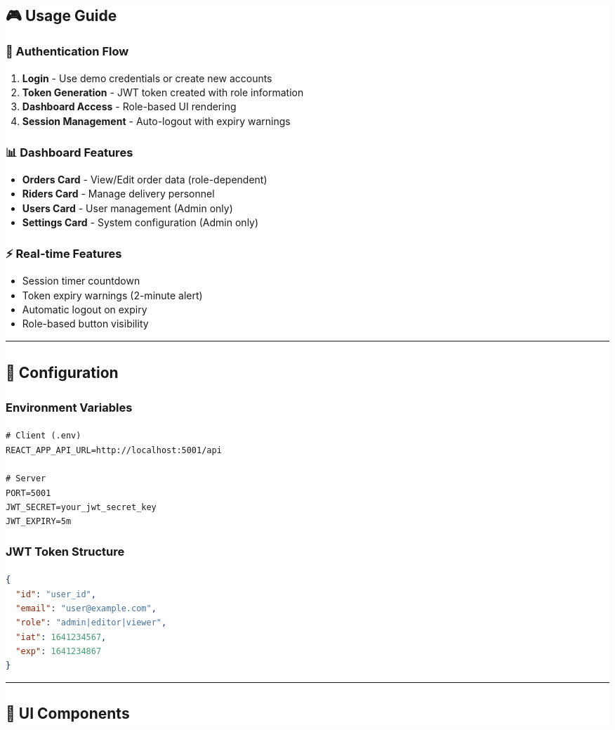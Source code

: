 ## 🎮 Usage Guide

### **🔐 Authentication Flow**
1. **Login** - Use demo credentials or create new accounts
2. **Token Generation** - JWT token created with role information
3. **Dashboard Access** - Role-based UI rendering
4. **Session Management** - Auto-logout with expiry warnings

### **📊 Dashboard Features**
- **Orders Card** - View/Edit order data (role-dependent)
- **Riders Card** - Manage delivery personnel
- **Users Card** - User management (Admin only)
- **Settings Card** - System configuration (Admin only)

### **⚡ Real-time Features**
- Session timer countdown
- Token expiry warnings (2-minute alert)
- Automatic logout on expiry
- Role-based button visibility

---

## 🔧 Configuration

### **Environment Variables**
```env
# Client (.env)
REACT_APP_API_URL=http://localhost:5001/api

# Server
PORT=5001
JWT_SECRET=your_jwt_secret_key
JWT_EXPIRY=5m
```

### **JWT Token Structure**
```json
{
  "id": "user_id",
  "email": "user@example.com", 
  "role": "admin|editor|viewer",
  "iat": 1641234567,
  "exp": 1641234867
}
```

---

## 🎨 UI Components
